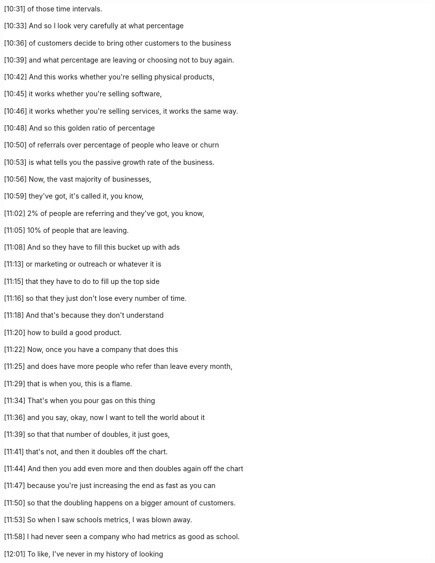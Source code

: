[10:31] of those time intervals.

[10:33] And so I look very carefully at what percentage

[10:36] of customers decide to bring other customers to the business

[10:39] and what percentage are leaving or choosing not to buy again.

[10:42] And this works whether you're selling physical products,

[10:45] it works whether you're selling software,

[10:46] it works whether you're selling services, it works the same way.

[10:48] And so this golden ratio of percentage

[10:50] of referrals over percentage of people who leave or churn

[10:53] is what tells you the passive growth rate of the business.

[10:56] Now, the vast majority of businesses,

[10:59] they've got, it's called it, you know,

[11:02] 2% of people are referring and they've got, you know,

[11:05] 10% of people that are leaving.

[11:08] And so they have to fill this bucket up with ads

[11:13] or marketing or outreach or whatever it is

[11:15] that they have to do to fill up the top side

[11:16] so that they just don't lose every number of time.

[11:18] And that's because they don't understand

[11:20] how to build a good product.

[11:22] Now, once you have a company that does this

[11:25] and does have more people who refer than leave every month,

[11:29] that is when you, this is a flame.

[11:34] That's when you pour gas on this thing

[11:36] and you say, okay, now I want to tell the world about it

[11:39] so that that number of doubles, it just goes,

[11:41] that's not, and then it doubles off the chart.

[11:44] And then you add even more and then doubles again off the chart

[11:47] because you're just increasing the end as fast as you can

[11:50] so that the doubling happens on a bigger amount of customers.

[11:53] So when I saw schools metrics, I was blown away.

[11:58] I had never seen a company who had metrics as good as school.

[12:01] To like, I've never in my history of looking
